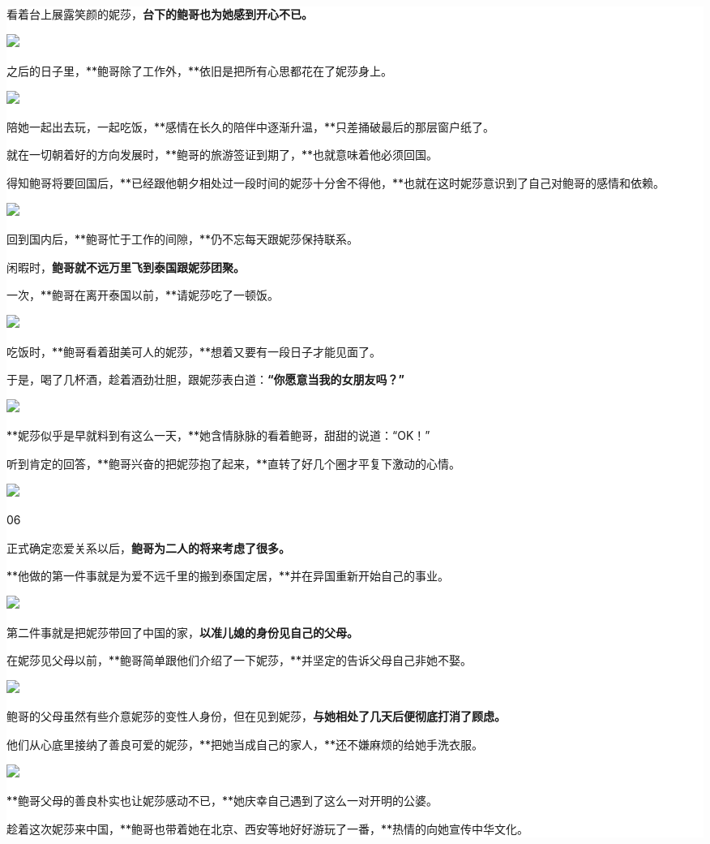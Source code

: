 看着台上展露笑颜的妮莎，**台下的鲍哥也为她感到开心不已。**

![](https://assets.zhayieye.com/news/data/article/2022_08_03/2f956d118166a2d6fcac412c54db4ad7.jpg?x-oss-process=image/resize,w_650,m_lfit)

之后的日子里，**鲍哥除了工作外，**依旧是把所有心思都花在了妮莎身上。

![](https://assets.zhayieye.com/news/data/article/2022_08_03/1b853ffe46234a89706ae4f8c26eecc1.jpg?x-oss-process=image/resize,w_650,m_lfit)

陪她一起出去玩，一起吃饭，**感情在长久的陪伴中逐渐升温，**只差捅破最后的那层窗户纸了。

就在一切朝着好的方向发展时，**鲍哥的旅游签证到期了，**也就意味着他必须回国。

得知鲍哥将要回国后，**已经跟他朝夕相处过一段时间的妮莎十分舍不得他，**也就在这时妮莎意识到了自己对鲍哥的感情和依赖。

![](https://assets.zhayieye.com/news/data/article/2022_08_03/666fa56c203e6124171ad3626602dd14.gif?x-oss-process=image/resize,w_650,m_lfit)

回到国内后，**鲍哥忙于工作的间隙，**仍不忘每天跟妮莎保持联系。

闲暇时，**鲍哥就不远万里飞到泰国跟妮莎团聚。**

一次，**鲍哥在离开泰国以前，**请妮莎吃了一顿饭。

![](https://assets.zhayieye.com/news/data/article/2022_08_03/e1afe345e3da16e4fed889cc44e0f594.jpg?x-oss-process=image/resize,w_650,m_lfit)

吃饭时，**鲍哥看着甜美可人的妮莎，**想着又要有一段日子才能见面了。

于是，喝了几杯酒，趁着酒劲壮胆，跟妮莎表白道：**“你愿意当我的女朋友吗？”**

![](https://assets.zhayieye.com/news/data/article/2022_08_03/a7fe288e585805c12c4a217b1f1291b4.jpg?x-oss-process=image/resize,w_650,m_lfit)

**妮莎似乎是早就料到有这么一天，**她含情脉脉的看着鲍哥，甜甜的说道：“OK！”

听到肯定的回答，**鲍哥兴奋的把妮莎抱了起来，**直转了好几个圈才平复下激动的心情。

![](https://assets.zhayieye.com/news/data/article/2022_08_03/c4bf6ea9412c484eb77f5ea931e66015.gif?x-oss-process=image/resize,w_650,m_lfit)

06

正式确定恋爱关系以后，**鲍哥为二人的将来考虑了很多。**

**他做的第一件事就是为爱不远千里的搬到泰国定居，**并在异国重新开始自己的事业。

![](https://assets.zhayieye.com/news/data/article/2022_08_03/5a8a17fbc9e23f489a197ea79eae0927.jpg?x-oss-process=image/resize,w_650,m_lfit)

第二件事就是把妮莎带回了中国的家，**以准儿媳的身份见自己的父母。**

在妮莎见父母以前，**鲍哥简单跟他们介绍了一下妮莎，**并坚定的告诉父母自己非她不娶。

![](https://assets.zhayieye.com/news/data/article/2022_08_03/65387b33aec26e4d05f18b5d6e35e8ed.gif?x-oss-process=image/resize,w_650,m_lfit)

鲍哥的父母虽然有些介意妮莎的变性人身份，但在见到妮莎，**与她相处了几天后便彻底打消了顾虑。**

他们从心底里接纳了善良可爱的妮莎，**把她当成自己的家人，**还不嫌麻烦的给她手洗衣服。

![](https://assets.zhayieye.com/news/data/article/2022_08_03/36ca3ea1b512236b0c4c4b255a4ce118.jpg?x-oss-process=image/resize,w_650,m_lfit)

**鲍哥父母的善良朴实也让妮莎感动不已，**她庆幸自己遇到了这么一对开明的公婆。

趁着这次妮莎来中国，**鲍哥也带着她在北京、西安等地好好游玩了一番，**热情的向她宣传中华文化。
